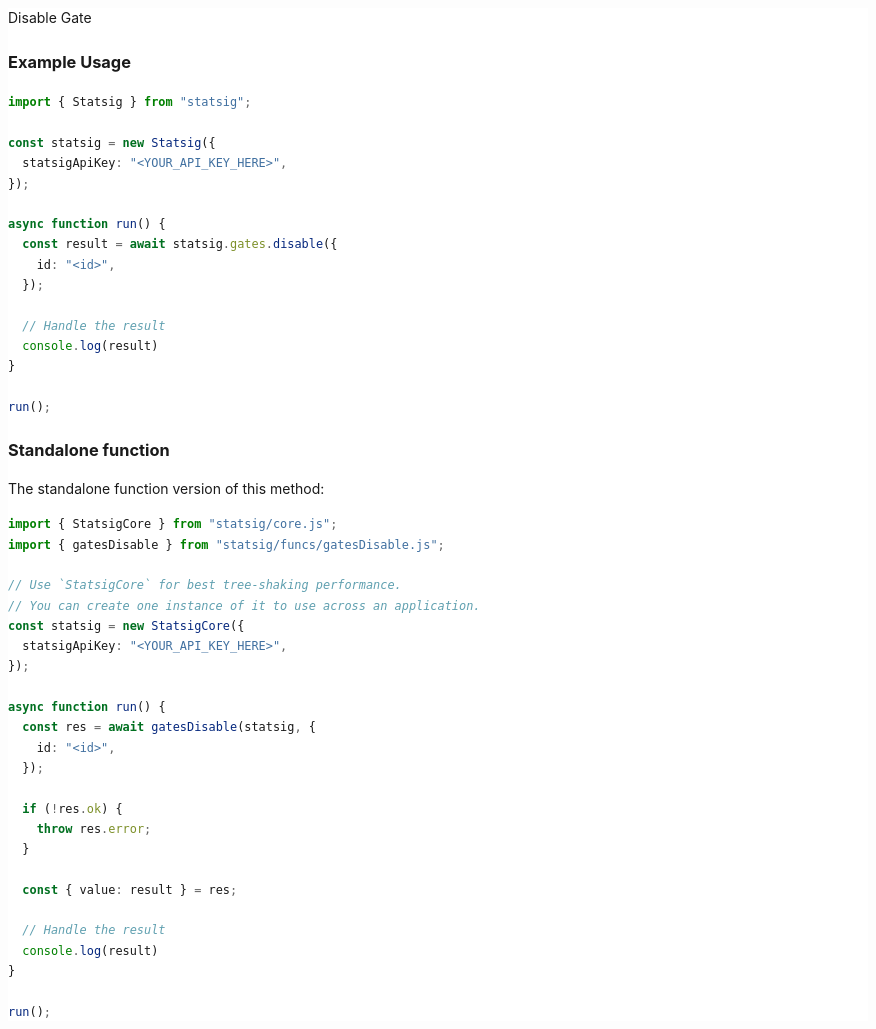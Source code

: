 Disable Gate

### Example Usage

```typescript
import { Statsig } from "statsig";

const statsig = new Statsig({
  statsigApiKey: "<YOUR_API_KEY_HERE>",
});

async function run() {
  const result = await statsig.gates.disable({
    id: "<id>",
  });

  // Handle the result
  console.log(result)
}

run();
```


### Standalone function

The standalone function version of this method:

```typescript
import { StatsigCore } from "statsig/core.js";
import { gatesDisable } from "statsig/funcs/gatesDisable.js";

// Use `StatsigCore` for best tree-shaking performance.
// You can create one instance of it to use across an application.
const statsig = new StatsigCore({
  statsigApiKey: "<YOUR_API_KEY_HERE>",
});

async function run() {
  const res = await gatesDisable(statsig, {
    id: "<id>",
  });

  if (!res.ok) {
    throw res.error;
  }

  const { value: result } = res;

  // Handle the result
  console.log(result)
}

run();
```
